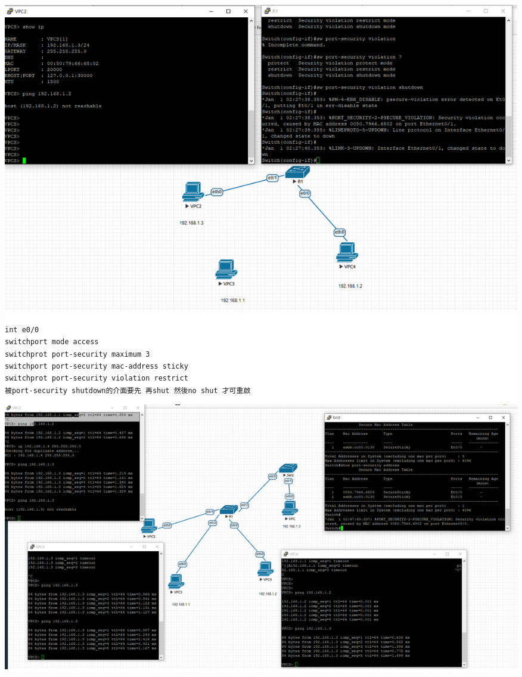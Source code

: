 ![](port-security1.png)
```
int e0/0
switchport mode access
switchprot port-security maximum 3
switchport port-security mac-address sticky
switchprot port-security violation restrict
被port-security shutdown的介面要先 再shut 然後no shut 才可重啟
```
![](port-security-sticky.png)
